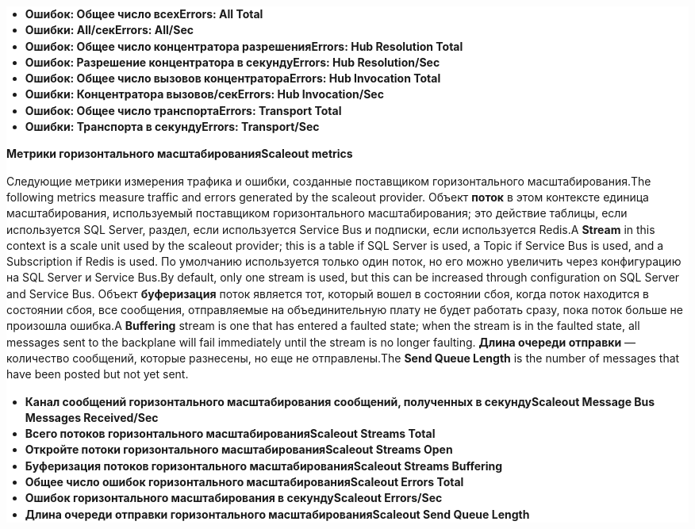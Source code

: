 - <span data-ttu-id="3d23e-209">**Ошибок: Общее число всех**</span><span class="sxs-lookup"><span data-stu-id="3d23e-209">**Errors: All Total**</span></span>
- <span data-ttu-id="3d23e-210">**Ошибки: All/сек**</span><span class="sxs-lookup"><span data-stu-id="3d23e-210">**Errors: All/Sec**</span></span>
- <span data-ttu-id="3d23e-211">**Ошибок: Общее число концентратора разрешения**</span><span class="sxs-lookup"><span data-stu-id="3d23e-211">**Errors: Hub Resolution Total**</span></span>
- <span data-ttu-id="3d23e-212">**Ошибок: Разрешение концентратора в секунду**</span><span class="sxs-lookup"><span data-stu-id="3d23e-212">**Errors: Hub Resolution/Sec**</span></span>
- <span data-ttu-id="3d23e-213">**Ошибок: Общее число вызовов концентратора**</span><span class="sxs-lookup"><span data-stu-id="3d23e-213">**Errors: Hub Invocation Total**</span></span>
- <span data-ttu-id="3d23e-214">**Ошибки: Концентратора вызовов/сек**</span><span class="sxs-lookup"><span data-stu-id="3d23e-214">**Errors: Hub Invocation/Sec**</span></span>
- <span data-ttu-id="3d23e-215">**Ошибок: Общее число транспорта**</span><span class="sxs-lookup"><span data-stu-id="3d23e-215">**Errors: Transport Total**</span></span>
- <span data-ttu-id="3d23e-216">**Ошибки: Транспорта в секунду**</span><span class="sxs-lookup"><span data-stu-id="3d23e-216">**Errors: Transport/Sec**</span></span>

<span data-ttu-id="3d23e-217">**Метрики горизонтального масштабирования**</span><span class="sxs-lookup"><span data-stu-id="3d23e-217">**Scaleout metrics**</span></span>

<span data-ttu-id="3d23e-218">Следующие метрики измерения трафика и ошибки, созданные поставщиком горизонтального масштабирования.</span><span class="sxs-lookup"><span data-stu-id="3d23e-218">The following metrics measure traffic and errors generated by the scaleout provider.</span></span> <span data-ttu-id="3d23e-219">Объект **поток** в этом контексте единица масштабирования, используемый поставщиком горизонтального масштабирования; это действие таблицы, если используется SQL Server, раздел, если используется Service Bus и подписки, если используется Redis.</span><span class="sxs-lookup"><span data-stu-id="3d23e-219">A **Stream** in this context is a scale unit used by the scaleout provider; this is a table if SQL Server is used, a Topic if Service Bus is used, and a Subscription if Redis is used.</span></span> <span data-ttu-id="3d23e-220">По умолчанию используется только один поток, но его можно увеличить через конфигурацию на SQL Server и Service Bus.</span><span class="sxs-lookup"><span data-stu-id="3d23e-220">By default, only one stream is used, but this can be increased through configuration on SQL Server and Service Bus.</span></span> <span data-ttu-id="3d23e-221">Объект **буферизация** поток является тот, который вошел в состоянии сбоя, когда поток находится в состоянии сбоя, все сообщения, отправляемые на объединительную плату не будет работать сразу, пока поток больше не произошла ошибка.</span><span class="sxs-lookup"><span data-stu-id="3d23e-221">A **Buffering** stream is one that has entered a faulted state; when the stream is in the faulted state, all messages sent to the backplane will fail immediately until the stream is no longer faulting.</span></span> <span data-ttu-id="3d23e-222">**Длина очереди отправки** — количество сообщений, которые разнесены, но еще не отправлены.</span><span class="sxs-lookup"><span data-stu-id="3d23e-222">The **Send Queue Length** is the number of messages that have been posted but not yet sent.</span></span>

- <span data-ttu-id="3d23e-223">**Канал сообщений горизонтального масштабирования сообщений, полученных в секунду**</span><span class="sxs-lookup"><span data-stu-id="3d23e-223">**Scaleout Message Bus Messages Received/Sec**</span></span>
- <span data-ttu-id="3d23e-224">**Всего потоков горизонтального масштабирования**</span><span class="sxs-lookup"><span data-stu-id="3d23e-224">**Scaleout Streams Total**</span></span>
- <span data-ttu-id="3d23e-225">**Откройте потоки горизонтального масштабирования**</span><span class="sxs-lookup"><span data-stu-id="3d23e-225">**Scaleout Streams Open**</span></span>
- <span data-ttu-id="3d23e-226">**Буферизация потоков горизонтального масштабирования**</span><span class="sxs-lookup"><span data-stu-id="3d23e-226">**Scaleout Streams Buffering**</span></span>
- <span data-ttu-id="3d23e-227">**Общее число ошибок горизонтального масштабирования**</span><span class="sxs-lookup"><span data-stu-id="3d23e-227">**Scaleout Errors Total**</span></span>
- <span data-ttu-id="3d23e-228">**Ошибок горизонтального масштабирования в секунду**</span><span class="sxs-lookup"><span data-stu-id="3d23e-228">**Scaleout Errors/Sec**</span></span>
- <span data-ttu-id="3d23e-229">**Длина очереди отправки горизонтального масштабирования**</span><span class="sxs-lookup"><span data-stu-id="3d23e-229">**Scaleout Send Queue Length**</span></span>
